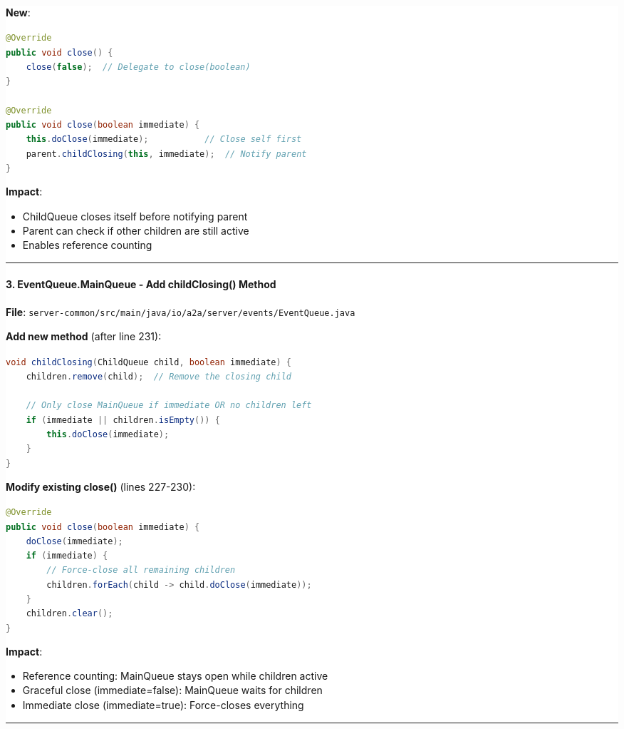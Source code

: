 **New**:
```java
@Override
public void close() {
    close(false);  // Delegate to close(boolean)
}

@Override
public void close(boolean immediate) {
    this.doClose(immediate);           // Close self first
    parent.childClosing(this, immediate);  // Notify parent
}
```

**Impact**:
- ChildQueue closes itself before notifying parent
- Parent can check if other children are still active
- Enables reference counting

---

#### 3. EventQueue.MainQueue - Add childClosing() Method

**File**: `server-common/src/main/java/io/a2a/server/events/EventQueue.java`

**Add new method** (after line 231):
```java
void childClosing(ChildQueue child, boolean immediate) {
    children.remove(child);  // Remove the closing child

    // Only close MainQueue if immediate OR no children left
    if (immediate || children.isEmpty()) {
        this.doClose(immediate);
    }
}
```

**Modify existing close()** (lines 227-230):
```java
@Override
public void close(boolean immediate) {
    doClose(immediate);
    if (immediate) {
        // Force-close all remaining children
        children.forEach(child -> child.doClose(immediate));
    }
    children.clear();
}
```

**Impact**:
- Reference counting: MainQueue stays open while children active
- Graceful close (immediate=false): MainQueue waits for children
- Immediate close (immediate=true): Force-closes everything

---